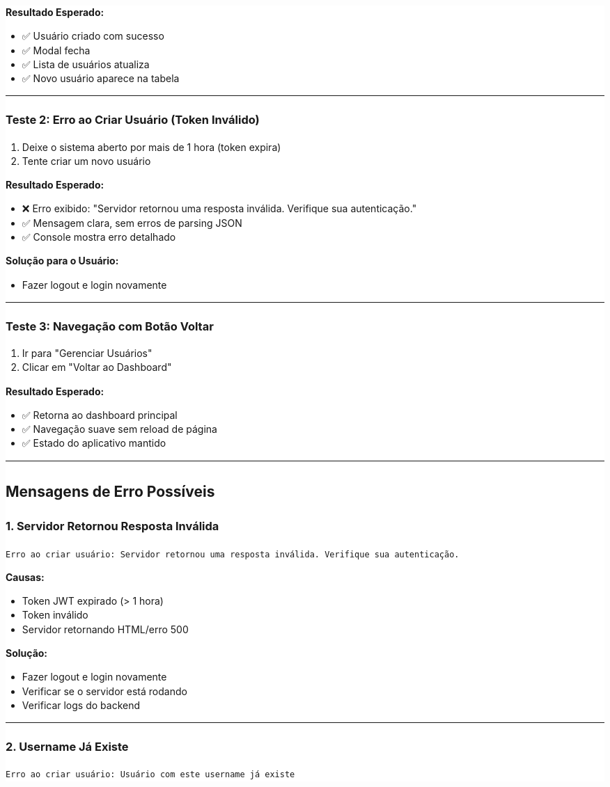 **Resultado Esperado:**
- ✅ Usuário criado com sucesso
- ✅ Modal fecha
- ✅ Lista de usuários atualiza
- ✅ Novo usuário aparece na tabela

---

### Teste 2: Erro ao Criar Usuário (Token Inválido)
1. Deixe o sistema aberto por mais de 1 hora (token expira)
2. Tente criar um novo usuário

**Resultado Esperado:**
- ❌ Erro exibido: "Servidor retornou uma resposta inválida. Verifique sua autenticação."
- ✅ Mensagem clara, sem erros de parsing JSON
- ✅ Console mostra erro detalhado

**Solução para o Usuário:**
- Fazer logout e login novamente

---

### Teste 3: Navegação com Botão Voltar
1. Ir para "Gerenciar Usuários"
2. Clicar em "Voltar ao Dashboard"

**Resultado Esperado:**
- ✅ Retorna ao dashboard principal
- ✅ Navegação suave sem reload de página
- ✅ Estado do aplicativo mantido

---

## Mensagens de Erro Possíveis

### 1. Servidor Retornou Resposta Inválida
```
Erro ao criar usuário: Servidor retornou uma resposta inválida. Verifique sua autenticação.
```

**Causas:**
- Token JWT expirado (> 1 hora)
- Token inválido
- Servidor retornando HTML/erro 500

**Solução:**
- Fazer logout e login novamente
- Verificar se o servidor está rodando
- Verificar logs do backend

---

### 2. Username Já Existe
```
Erro ao criar usuário: Usuário com este username já existe
```
